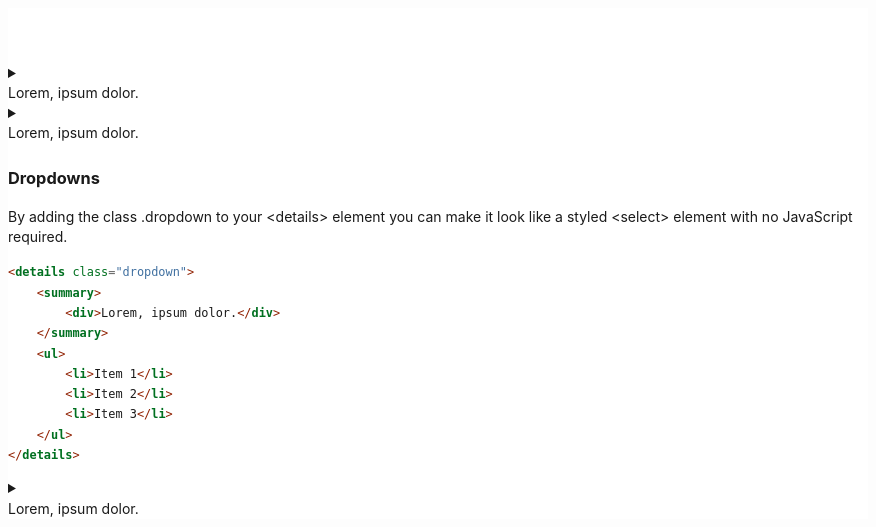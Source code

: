 <br><br>

<div>
<details class="accordion bordered"><summary>
		<div>Lorem, ipsum dolor.</div>
	</summary></details>
<details class="accordion bordered"><summary>
		<div>Lorem, ipsum dolor.</div>
	</summary></details>
</div>
</kiwi-scoped-demo>

### Dropdowns

By adding the class .dropdown to your \<details> element you can make it look like a styled \<select> element with no JavaScript required.

```html
<details class="dropdown">
	<summary>
		<div>Lorem, ipsum dolor.</div>
	</summary>
	<ul>
		<li>Item 1</li>
		<li>Item 2</li>
		<li>Item 3</li>
	</ul>
</details>
```

<kiwi-scoped-demo>
<details class="dropdown">
	<summary>
		<div>Lorem, ipsum dolor.</div>
	</summary>
	<ul>
		<li>Item 1</li>
		<li>Item 2</li>
		<li>Item 3</li>
	</ul>
</details>
</kiwi-scoped-demo>
